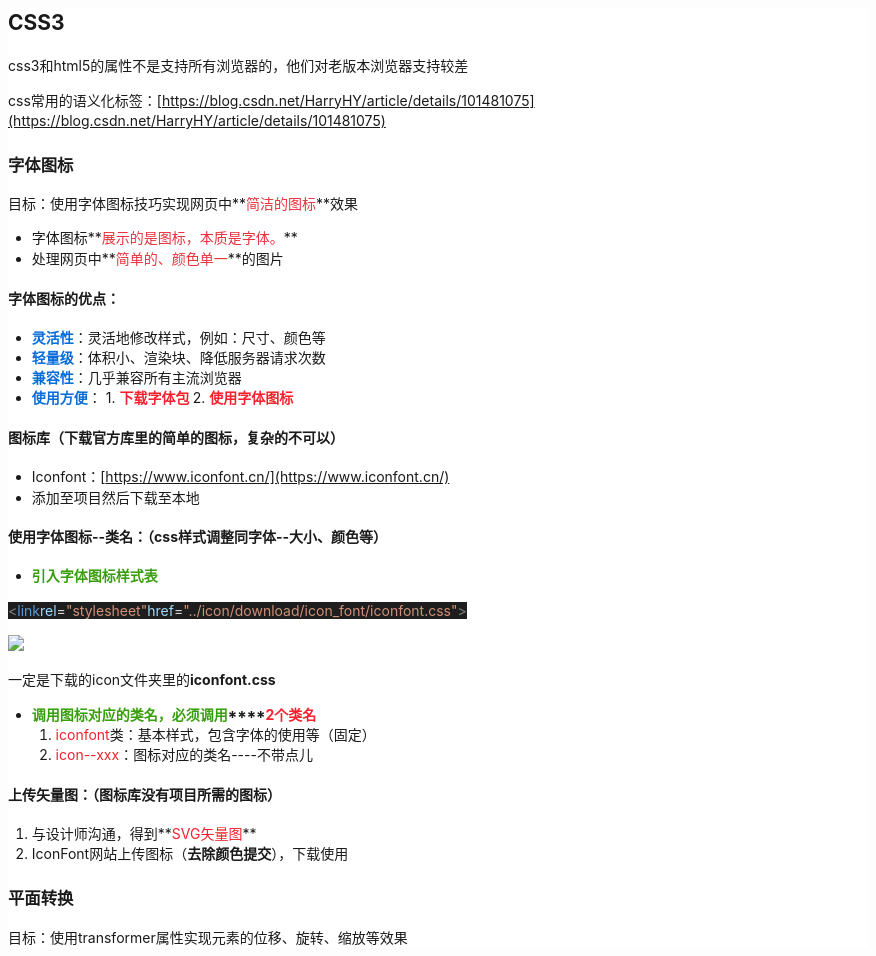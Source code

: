 ## CSS3
css3和html5的属性不是支持所有浏览器的，他们对老版本浏览器支持较差

css常用的语义化标签：[https://blog.csdn.net/HarryHY/article/details/101481075](https://blog.csdn.net/HarryHY/article/details/101481075)

### 字体图标
目标：使用字体图标技巧实现网页中**<font style="color:#E8323C;">简洁的图标</font>**效果

+ 字体图标**<font style="color:#E8323C;">展示的是图标，本质是字体。</font>**
+ 处理网页中**<font style="color:#E8323C;">简单的、颜色单一</font>**的图片

#### 字体图标的优点：
+ **<font style="color:#096DD9;">灵活性</font>**：灵活地修改样式，例如：尺寸、颜色等
+ **<font style="color:#096DD9;">轻量级</font>**：体积小、渲染块、降低服务器请求次数
+ **<font style="color:#096DD9;">兼容性</font>**：几乎兼容所有主流浏览器
+ **<font style="color:#096DD9;">使用方便</font>**：
        1. **<font style="color:#F5222D;">下载字体包 </font>**
        2. **<font style="color:#F5222D;">使用字体图标</font>**

#### 图标库（下载官方库里的简单的图标，复杂的不可以）
+ Iconfont：[https://www.iconfont.cn/](https://www.iconfont.cn/)
+ 添加至项目然后下载至本地

#### 使用字体图标--类名：（css样式调整同字体--大小、颜色等）
+ **<font style="color:#389E0D;">引入字体图标样式表</font>**

<font style="color:#808080;background-color:#1e1e1e;"><</font><font style="color:#569cd6;background-color:#1e1e1e;">link</font><font style="color:#9cdcfe;background-color:#1e1e1e;">rel</font><font style="color:#d4d4d4;background-color:#1e1e1e;">=</font><font style="color:#ce9178;background-color:#1e1e1e;">"stylesheet"</font><font style="color:#9cdcfe;background-color:#1e1e1e;">href</font><font style="color:#d4d4d4;background-color:#1e1e1e;">=</font><font style="color:#ce9178;background-color:#1e1e1e;">"../icon/download/icon_font/iconfont.css"</font><font style="color:#808080;background-color:#1e1e1e;">></font>

![](https://cdn.nlark.com/yuque/0/2022/png/2587809/1662187692674-c21fdb1c-41ff-476f-a5a1-f08a2de15cc5.png)

一定是下载的icon文件夹里的**iconfont.css**

+ **<font style="color:#389E0D;">调用图标对应的类名，必须调用</font>****<font style="color:#F5222D;">2个类名</font>**
    1. <font style="color:#F5222D;">iconfont</font>类：基本样式，包含字体的使用等（固定）
    2. <font style="color:#F5222D;">icon--xxx</font>：图标对应的类名----不带点儿

#### 上传矢量图：（图标库没有项目所需的图标）
1. 与设计师沟通，得到**<font style="color:#F5222D;">SVG矢量图</font>**
2. IconFont网站上传图标（**去除颜色提交**），下载使用



### 平面转换
目标：使用transformer属性实现元素的位移、旋转、缩放等效果
